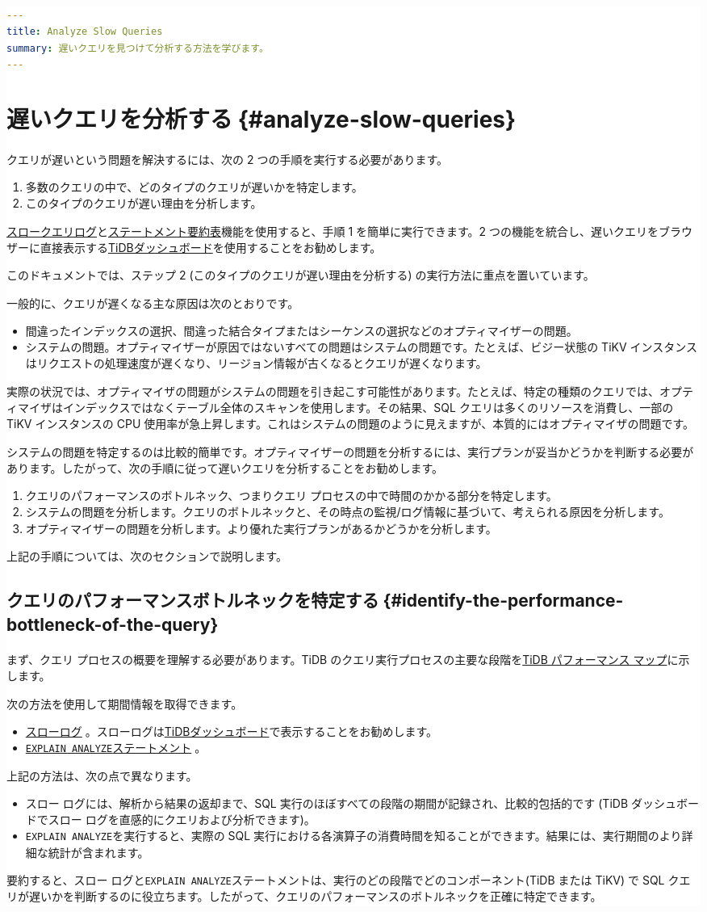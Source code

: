```yaml
---
title: Analyze Slow Queries
summary: 遅いクエリを見つけて分析する方法を学びます。
---
```


# 遅いクエリを分析する {#analyze-slow-queries}

クエリが遅いという問題を解決するには、次の 2 つの手順を実行する必要があります。

1.  多数のクエリの中で、どのタイプのクエリが遅いかを特定します。
2.  このタイプのクエリが遅い理由を分析します。

[スロークエリログ](/dashboard/dashboard-slow-query.md)と[ステートメント要約表](/statement-summary-tables.md)機能を使用すると、手順 1 を簡単に実行できます。2 つの機能を統合し、遅いクエリをブラウザーに直接表示する[TiDBダッシュボード](/dashboard/dashboard-intro.md)を使用することをお勧めします。

このドキュメントでは、ステップ 2 (このタイプのクエリが遅い理由を分析する) の実行方法に重点を置いています。

一般的に、クエリが遅くなる主な原因は次のとおりです。

-   間違ったインデックスの選択、間違った結合タイプまたはシーケンスの選択などのオプティマイザーの問題。
-   システムの問題。オプティマイザーが原因ではないすべての問題はシステムの問題です。たとえば、ビジー状態の TiKV インスタンスはリクエストの処理速度が遅くなり、リージョン情報が古くなるとクエリが遅くなります。

実際の状況では、オプティマイザの問題がシステムの問題を引き起こす可能性があります。たとえば、特定の種類のクエリでは、オプティマイザはインデックスではなくテーブル全体のスキャンを使用します。その結果、SQL クエリは多くのリソースを消費し、一部の TiKV インスタンスの CPU 使用率が急上昇します。これはシステムの問題のように見えますが、本質的にはオプティマイザの問題です。

システムの問題を特定するのは比較的簡単です。オプティマイザーの問題を分析するには、実行プランが妥当かどうかを判断する必要があります。したがって、次の手順に従って遅いクエリを分析することをお勧めします。

1.  クエリのパフォーマンスのボトルネック、つまりクエリ プロセスの中で時間のかかる部分を特定します。
2.  システムの問題を分析します。クエリのボトルネックと、その時点の監視/ログ情報に基づいて、考えられる原因を分析します。
3.  オプティマイザーの問題を分析します。より優れた実行プランがあるかどうかを分析します。

上記の手順については、次のセクションで説明します。

## クエリのパフォーマンスボトルネックを特定する {#identify-the-performance-bottleneck-of-the-query}

まず、クエリ プロセスの概要を理解する必要があります。TiDB のクエリ実行プロセスの主要な段階を[TiDB パフォーマンス マップ](https://download.pingcap.com/images/docs/performance-map.png)に示します。

次の方法を使用して期間情報を取得できます。

-   [スローログ](/identify-slow-queries.md) 。スローログは[TiDBダッシュボード](/dashboard/dashboard-overview.md)で表示することをお勧めします。
-   [`EXPLAIN ANALYZE`ステートメント](/sql-statements/sql-statement-explain-analyze.md) 。

上記の方法は、次の点で異なります。

-   スロー ログには、解析から結果の返却まで、SQL 実行のほぼすべての段階の期間が記録され、比較的包括的です (TiDB ダッシュボードでスロー ログを直感的にクエリおよび分析できます)。
-   `EXPLAIN ANALYZE`を実行すると、実際の SQL 実行における各演算子の消費時間を知ることができます。結果には、実行期間のより詳細な統計が含まれます。

要約すると、スロー ログと`EXPLAIN ANALYZE`ステートメントは、実行のどの段階でどのコンポーネント(TiDB または TiKV) で SQL クエリが遅いかを判断するのに役立ちます。したがって、クエリのパフォーマンスのボトルネックを正確に特定できます。
